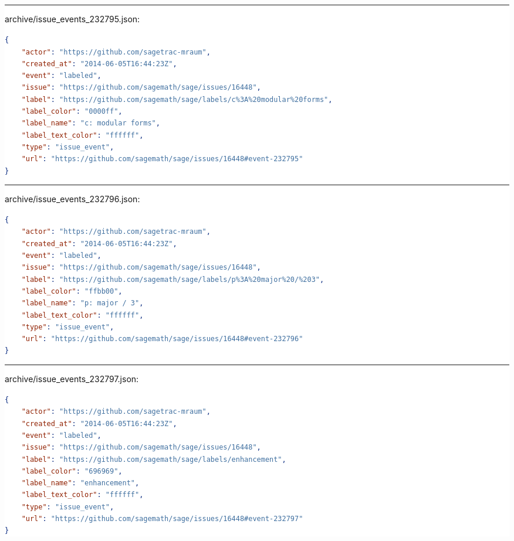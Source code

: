 

---

archive/issue_events_232795.json:
```json
{
    "actor": "https://github.com/sagetrac-mraum",
    "created_at": "2014-06-05T16:44:23Z",
    "event": "labeled",
    "issue": "https://github.com/sagemath/sage/issues/16448",
    "label": "https://github.com/sagemath/sage/labels/c%3A%20modular%20forms",
    "label_color": "0000ff",
    "label_name": "c: modular forms",
    "label_text_color": "ffffff",
    "type": "issue_event",
    "url": "https://github.com/sagemath/sage/issues/16448#event-232795"
}
```



---

archive/issue_events_232796.json:
```json
{
    "actor": "https://github.com/sagetrac-mraum",
    "created_at": "2014-06-05T16:44:23Z",
    "event": "labeled",
    "issue": "https://github.com/sagemath/sage/issues/16448",
    "label": "https://github.com/sagemath/sage/labels/p%3A%20major%20/%203",
    "label_color": "ffbb00",
    "label_name": "p: major / 3",
    "label_text_color": "ffffff",
    "type": "issue_event",
    "url": "https://github.com/sagemath/sage/issues/16448#event-232796"
}
```



---

archive/issue_events_232797.json:
```json
{
    "actor": "https://github.com/sagetrac-mraum",
    "created_at": "2014-06-05T16:44:23Z",
    "event": "labeled",
    "issue": "https://github.com/sagemath/sage/issues/16448",
    "label": "https://github.com/sagemath/sage/labels/enhancement",
    "label_color": "696969",
    "label_name": "enhancement",
    "label_text_color": "ffffff",
    "type": "issue_event",
    "url": "https://github.com/sagemath/sage/issues/16448#event-232797"
}
```
